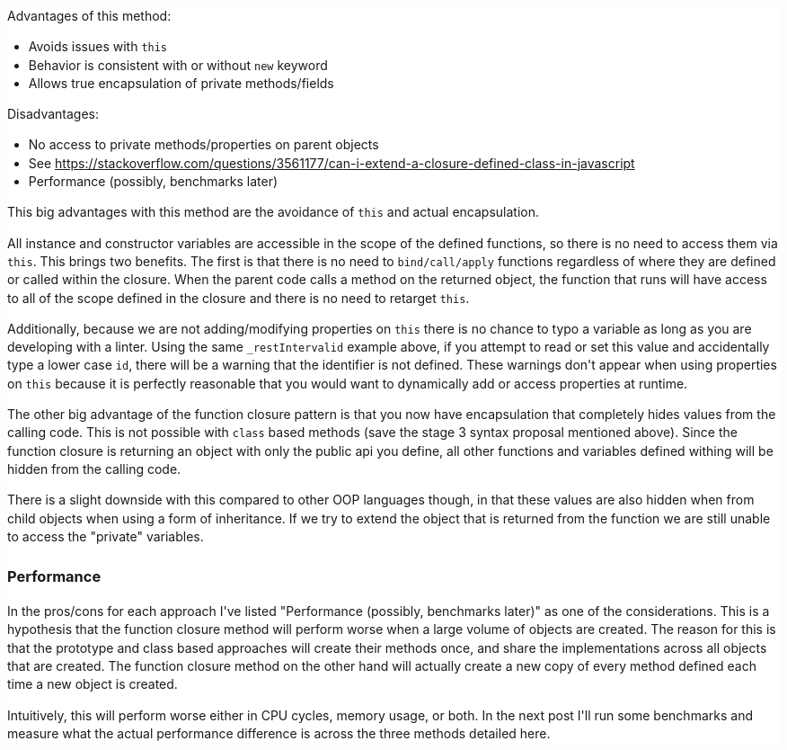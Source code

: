 Advantages of this method:
- Avoids issues with `this`
- Behavior is consistent with or without `new` keyword
- Allows true encapsulation of private methods/fields

Disadvantages:
- No access to private methods/properties on parent objects
- See https://stackoverflow.com/questions/3561177/can-i-extend-a-closure-defined-class-in-javascript
- Performance (possibly, benchmarks later)

This big advantages with this method are the avoidance of `this` and actual encapsulation.

All instance and constructor variables are accessible in the scope of the defined functions, so there is no
need to access them via `this`. This brings two benefits. The first is that there is no need to `bind/call/apply` functions
regardless of where they are defined or called within the closure. When the parent code calls a method on
the returned object, the function that runs will have access to all of the scope defined in the closure and
there is no need to retarget `this`.

Additionally, because we are not adding/modifying properties on `this` there is no chance to typo a variable
as long as you are developing with a linter. Using the same `_restIntervalid` example above, if you attempt to read
or set this value and accidentally type a lower case `id`, there will be a warning that the identifier is not defined.
These warnings don't appear when using properties on `this` because it is perfectly reasonable that you would want
to dynamically add or access properties at runtime.

The other big advantage of the function closure pattern is that you now have encapsulation that completely hides
values from the calling code. This is not possible with `class` based methods (save the stage 3 syntax proposal mentioned above).
Since the function closure is returning an object with only the public api you define, all other functions and variables defined
withing will be hidden from the calling code.

There is a slight downside with this compared to other OOP languages though, in that these values are also hidden when
from child objects when using a form of inheritance. If we try to extend the object that is returned from the function
we are still unable to access the "private" variables.


### Performance

In the pros/cons for each approach I've listed "Performance (possibly, benchmarks later)" as one of the considerations.
This is a hypothesis that the function closure method will perform worse when a large volume of objects are created. The
reason for this is that the prototype and class based approaches will create their methods once, and share the implementations
across all objects that are created. The function closure method on the other hand will actually create a new copy of
every method defined each time a new object is created.

Intuitively, this will perform worse either in CPU cycles, memory usage, or both. In the next post I'll run some benchmarks
and measure what the actual performance difference is across the three methods detailed here.